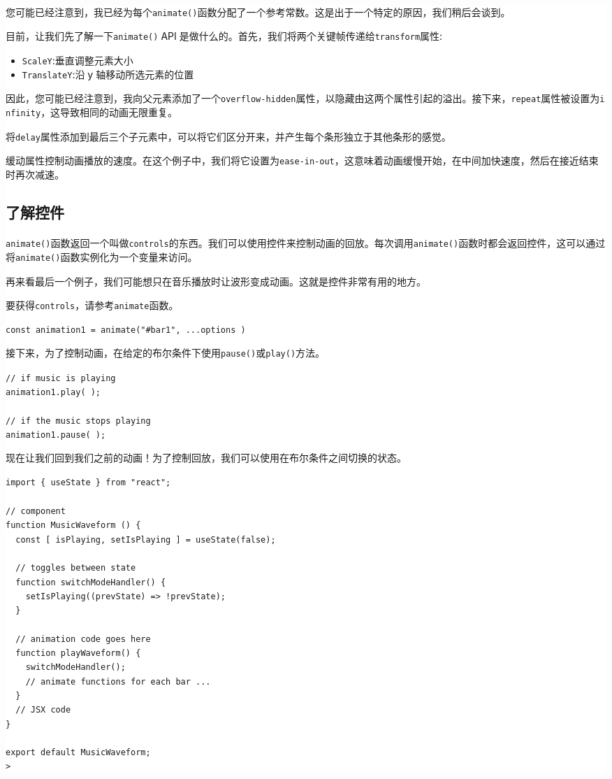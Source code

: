您可能已经注意到，我已经为每个`animate()`函数分配了一个参考常数。这是出于一个特定的原因，我们稍后会谈到。

目前，让我们先了解一下`animate()` API 是做什么的。首先，我们将两个关键帧传递给`transform`属性:

*   `ScaleY`:垂直调整元素大小
*   `TranslateY`:沿 y 轴移动所选元素的位置

因此，您可能已经注意到，我向父元素添加了一个`overflow-hidden`属性，以隐藏由这两个属性引起的溢出。接下来，`repeat`属性被设置为`infinity`，这导致相同的动画无限重复。

将`delay`属性添加到最后三个子元素中，可以将它们区分开来，并产生每个条形独立于其他条形的感觉。

缓动属性控制动画播放的速度。在这个例子中，我们将它设置为`ease-in-out`，这意味着动画缓慢开始，在中间加快速度，然后在接近结束时再次减速。

## 了解控件

`animate()`函数返回一个叫做`controls`的东西。我们可以使用控件来控制动画的回放。每次调用`animate()`函数时都会返回控件，这可以通过将`animate()`函数实例化为一个变量来访问。

再来看最后一个例子，我们可能想只在音乐播放时让波形变成动画。这就是控件非常有用的地方。

要获得`controls`，请参考`animate`函数。

```
const animation1 = animate("#bar1", ...options )

```

接下来，为了控制动画，在给定的布尔条件下使用`pause()`或`play()`方法。

```
// if music is playing
animation1.play( );

// if the music stops playing
animation1.pause( );

```

现在让我们回到我们之前的动画！为了控制回放，我们可以使用在布尔条件之间切换的状态。

```
import { useState } from "react";

// component
function MusicWaveform () {
  const [ isPlaying, setIsPlaying ] = useState(false);

  // toggles between state
  function switchModeHandler() {
    setIsPlaying((prevState) => !prevState);
  }

  // animation code goes here
  function playWaveform() {
    switchModeHandler();
    // animate functions for each bar ...
  }
  // JSX code
}

export default MusicWaveform;
>
```
